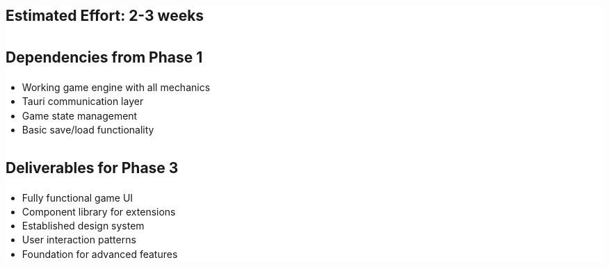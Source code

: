 ## Estimated Effort: 2-3 weeks

## Dependencies from Phase 1
- Working game engine with all mechanics
- Tauri communication layer
- Game state management
- Basic save/load functionality

## Deliverables for Phase 3
- Fully functional game UI
- Component library for extensions
- Established design system
- User interaction patterns
- Foundation for advanced features